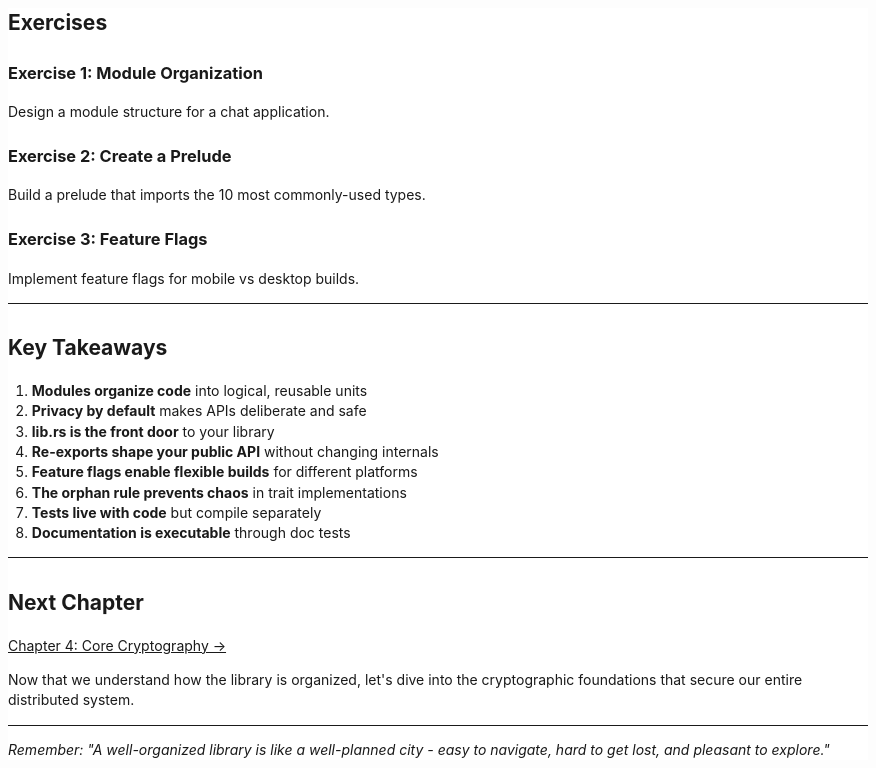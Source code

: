 
## Exercises

### Exercise 1: Module Organization
Design a module structure for a chat application.

### Exercise 2: Create a Prelude
Build a prelude that imports the 10 most commonly-used types.

### Exercise 3: Feature Flags
Implement feature flags for mobile vs desktop builds.

---

## Key Takeaways

1. **Modules organize code** into logical, reusable units
2. **Privacy by default** makes APIs deliberate and safe
3. **lib.rs is the front door** to your library
4. **Re-exports shape your public API** without changing internals
5. **Feature flags enable flexible builds** for different platforms
6. **The orphan rule prevents chaos** in trait implementations
7. **Tests live with code** but compile separately
8. **Documentation is executable** through doc tests

---

## Next Chapter

[Chapter 4: Core Cryptography →](./04_crypto_mod.md)

Now that we understand how the library is organized, let's dive into the cryptographic foundations that secure our entire distributed system.

---

*Remember: "A well-organized library is like a well-planned city - easy to navigate, hard to get lost, and pleasant to explore."*
